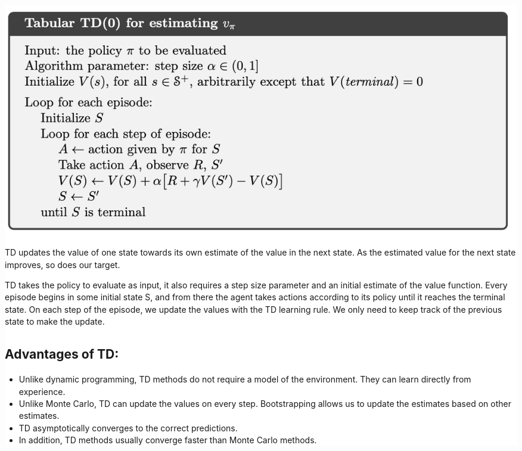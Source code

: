 ![TD](images/TD-algorithm.png)

TD updates the value of one state towards its own estimate of the value in the next state. As the estimated value for the next state improves, so does our target.

TD takes the policy to evaluate as input, it also requires a step size parameter and an initial estimate of the value function. Every episode begins in some initial state S, and from there the agent takes actions according to its policy until it reaches the terminal state. On each step of the episode, we update the values with the TD learning rule. We only need to keep track of the previous state to make the update. 

## Advantages of TD:

- Unlike dynamic programming, TD methods do not require a model of the environment. They can learn directly from experience. 
- Unlike Monte Carlo, TD can update the values on every step. Bootstrapping allows us to update the estimates based on other estimates. 
- TD asymptotically converges to the correct predictions. 
- In addition, TD methods usually converge faster than Monte Carlo methods.

